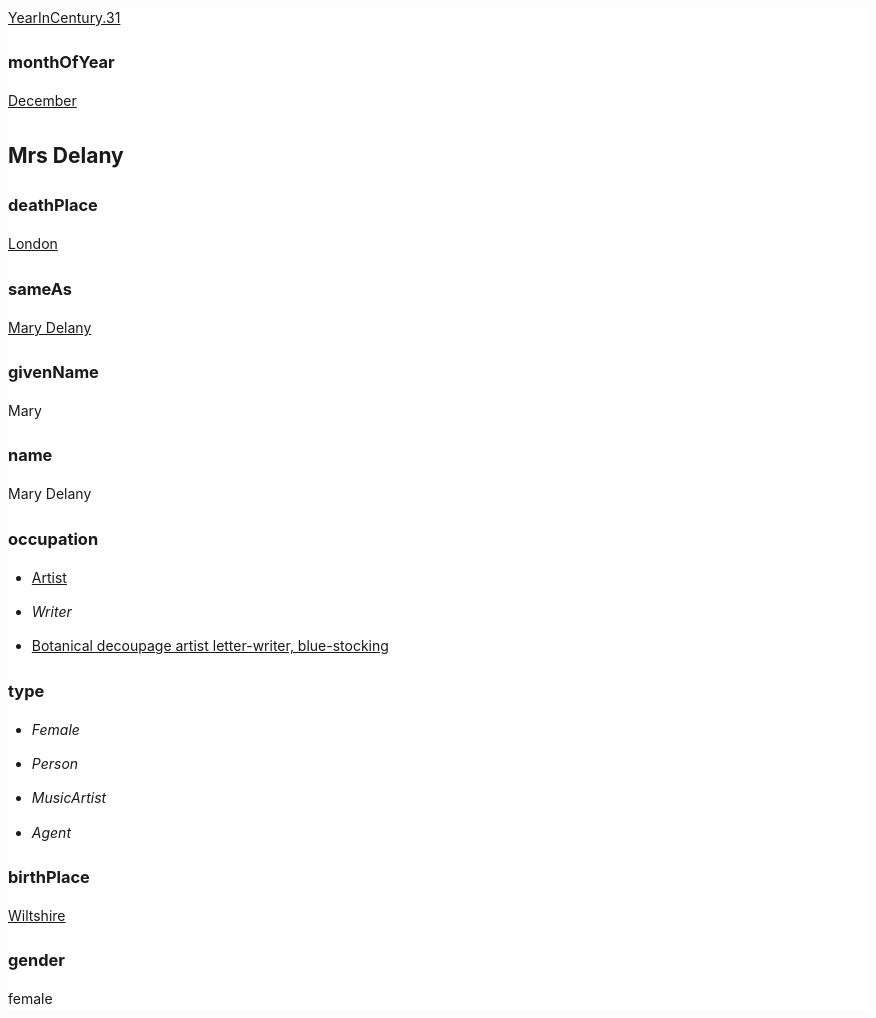 
[YearInCentury.31](#YearInCentury.31)

### monthOfYear


[December](#December)

## Mrs Delany

### deathPlace


[London](#London)

### sameAs


[Mary Delany](#Mary-Delany)

### givenName


Mary

### name


Mary Delany

### occupation

 - [Artist](#Artist)

 - *Writer*

 - [Botanical decoupage artist letter-writer, blue-stocking](#Botanical-decoupage-artist-letter-writer-blue-stocking)

### type

 - *Female*

 - *Person*

 - *MusicArtist*

 - *Agent*

### birthPlace


[Wiltshire](#Wiltshire)

### gender


female
